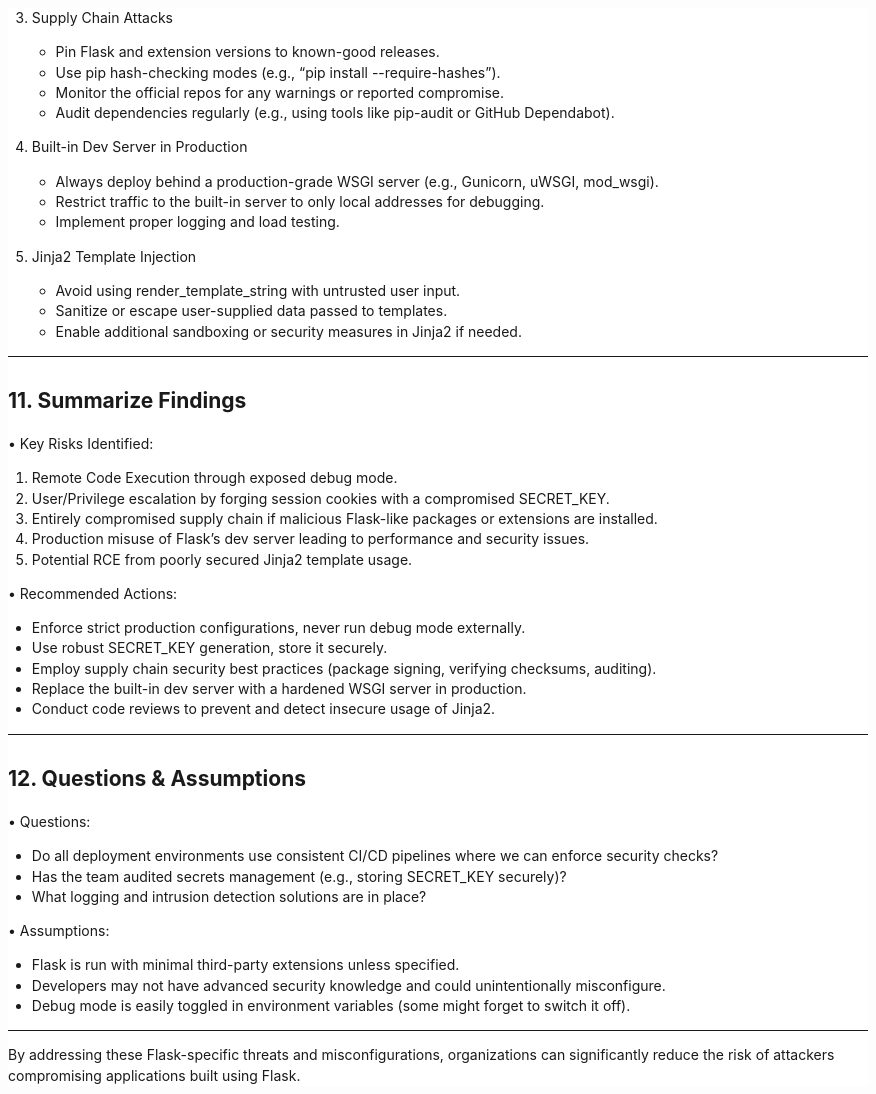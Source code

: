 3. Supply Chain Attacks
   - Pin Flask and extension versions to known-good releases.
   - Use pip hash-checking modes (e.g., “pip install --require-hashes”).
   - Monitor the official repos for any warnings or reported compromise.
   - Audit dependencies regularly (e.g., using tools like pip-audit or GitHub Dependabot).

4. Built-in Dev Server in Production
   - Always deploy behind a production-grade WSGI server (e.g., Gunicorn, uWSGI, mod_wsgi).
   - Restrict traffic to the built-in server to only local addresses for debugging.
   - Implement proper logging and load testing.

5. Jinja2 Template Injection
   - Avoid using render_template_string with untrusted user input.
   - Sanitize or escape user-supplied data passed to templates.
   - Enable additional sandboxing or security measures in Jinja2 if needed.

-------------------------------------------------------------------------------
## 11. Summarize Findings

• Key Risks Identified:
  1. Remote Code Execution through exposed debug mode.
  2. User/Privilege escalation by forging session cookies with a compromised SECRET_KEY.
  3. Entirely compromised supply chain if malicious Flask-like packages or extensions are installed.
  4. Production misuse of Flask’s dev server leading to performance and security issues.
  5. Potential RCE from poorly secured Jinja2 template usage.

• Recommended Actions:
  - Enforce strict production configurations, never run debug mode externally.
  - Use robust SECRET_KEY generation, store it securely.
  - Employ supply chain security best practices (package signing, verifying checksums, auditing).
  - Replace the built-in dev server with a hardened WSGI server in production.
  - Conduct code reviews to prevent and detect insecure usage of Jinja2.

-------------------------------------------------------------------------------
## 12. Questions & Assumptions

• Questions:
  - Do all deployment environments use consistent CI/CD pipelines where we can enforce security checks?
  - Has the team audited secrets management (e.g., storing SECRET_KEY securely)?
  - What logging and intrusion detection solutions are in place?

• Assumptions:
  - Flask is run with minimal third-party extensions unless specified.
  - Developers may not have advanced security knowledge and could unintentionally misconfigure.
  - Debug mode is easily toggled in environment variables (some might forget to switch it off).

-------------------------------------------------------------------------------
By addressing these Flask-specific threats and misconfigurations, organizations can significantly reduce the risk of attackers compromising applications built using Flask.

